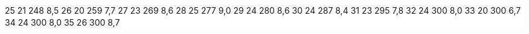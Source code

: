   <td>25</td>
  <td>21</td>
  <td>248</td>
  <td>8,5</td>
 </tr>
 <tr>
  <td>26</td>
  <td>20</td>
  <td>259</td>
  <td>7,7</td>
 </tr>
 <tr>
  <td>27</td>
  <td>23</td>
  <td>269</td>
  <td>8,6</td>
 </tr>
 <tr>
  <td>28</td>
  <td>25</td>
  <td>277</td>
  <td>9,0</td>
 </tr>
 <tr>
  <td>29</td>
  <td>24</td>
  <td>280</td>
  <td>8,6</td>
 </tr>
 <tr>
  <td>30</td>
  <td>24</td>
  <td>287</td>
  <td>8,4</td>
 </tr>
 <tr>
  <td>31</td>
  <td>23</td>
  <td>295</td>
  <td>7,8</td>
 </tr>
 <tr>
  <td>32</td>
  <td>24</td>
  <td>300</td>
  <td>8,0</td>
 </tr>
 <tr>
  <td>33</td>
  <td>20</td>
  <td>300</td>
  <td>6,7</td>
 </tr>
 <tr>
  <td>34</td>
  <td>24</td>
  <td>300</td>
  <td>8,0</td>
 </tr>
 <tr>
  <td>35</td>
  <td>26</td>
  <td>300</td>
  <td>8,7</td>
